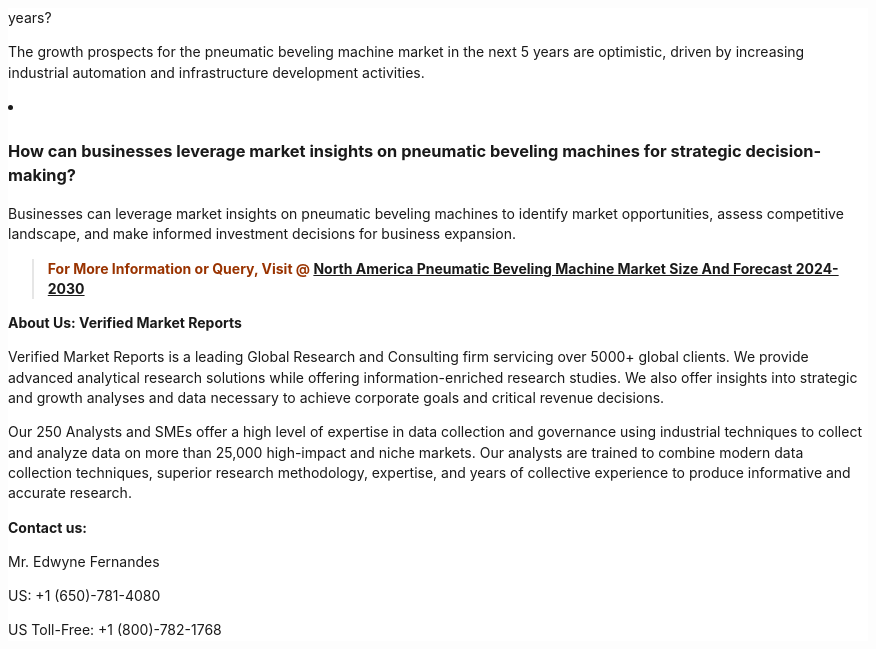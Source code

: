 years?</div><div></h3> <p>The growth prospects for the pneumatic beveling machine market in the next 5 years are optimistic, driven by increasing industrial automation and infrastructure development activities.</p> </li> <li> <h3>How can businesses leverage market insights on pneumatic beveling machines for strategic decision-making?</div><div></h3> <p>Businesses can leverage market insights on pneumatic beveling machines to identify market opportunities, assess competitive landscape, and make informed investment decisions for business expansion.</p> </li></ol></body></html></p><blockquote><p><span style="color: #993300;"><strong>For More Information or Query, Visit @ <a href="https://www.verifiedmarketreports.com/product/pneumatic-beveling-machine-market/">North America Pneumatic Beveling Machine Market Size And Forecast 2024-2030</a></strong></span></p></blockquote><p><strong>About Us: Verified Market Reports</strong></p><p>Verified Market Reports is a leading Global Research and Consulting firm servicing over 5000+ global clients. We provide advanced analytical research solutions while offering information-enriched research studies. We also offer insights into strategic and growth analyses and data necessary to achieve corporate goals and critical revenue decisions.</p><p>Our 250 Analysts and SMEs offer a high level of expertise in data collection and governance using industrial techniques to collect and analyze data on more than 25,000 high-impact and niche markets. Our analysts are trained to combine modern data collection techniques, superior research methodology, expertise, and years of collective experience to produce informative and accurate research.</p><p><strong>Contact us:</strong></p><p>Mr. Edwyne Fernandes</p><p>US: +1 (650)-781-4080</p><p>US Toll-Free: +1 (800)-782-1768</p>
